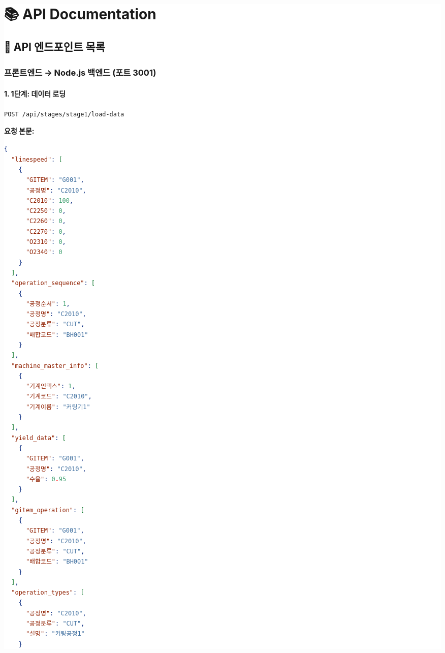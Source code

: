 # 📚 API Documentation

## 🔗 API 엔드포인트 목록

### 프론트엔드 → Node.js 백엔드 (포트 3001)

#### 1. 1단계: 데이터 로딩
```
POST /api/stages/stage1/load-data
```

**요청 본문:**
```json
{
  "linespeed": [
    {
      "GITEM": "G001",
      "공정명": "C2010",
      "C2010": 100,
      "C2250": 0,
      "C2260": 0,
      "C2270": 0,
      "O2310": 0,
      "O2340": 0
    }
  ],
  "operation_sequence": [
    {
      "공정순서": 1,
      "공정명": "C2010",
      "공정분류": "CUT",
      "배합코드": "BH001"
    }
  ],
  "machine_master_info": [
    {
      "기계인덱스": 1,
      "기계코드": "C2010",
      "기계이름": "커팅기1"
    }
  ],
  "yield_data": [
    {
      "GITEM": "G001",
      "공정명": "C2010",
      "수율": 0.95
    }
  ],
  "gitem_operation": [
    {
      "GITEM": "G001",
      "공정명": "C2010",
      "공정분류": "CUT",
      "배합코드": "BH001"
    }
  ],
  "operation_types": [
    {
      "공정명": "C2010",
      "공정분류": "CUT",
      "설명": "커팅공정1"
    }
```